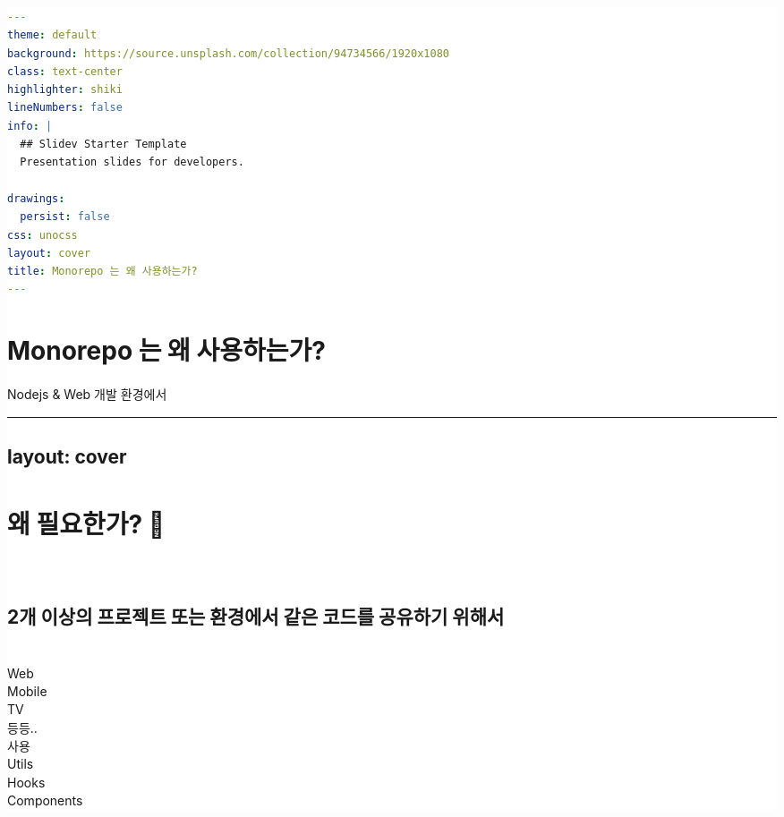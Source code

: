 ```yaml
---
theme: default
background: https://source.unsplash.com/collection/94734566/1920x1080
class: text-center
highlighter: shiki
lineNumbers: false
info: |
  ## Slidev Starter Template
  Presentation slides for developers.

drawings:
  persist: false
css: unocss
layout: cover
title: Monorepo 는 왜 사용하는가?
---
```


# Monorepo 는 왜 사용하는가?

Nodejs & Web 개발 환경에서



---
layout: cover
---

# 왜 필요한가? 🤷
<br>

## 2개 이상의 프로젝트 또는 환경에서 같은 코드를 공유하기 위해서
<br>

<div class="relative p-5">
  <div class="relative flex flex-row gap-4">
    <div class="bg-red top-0 p-5 text-4xl rounded-2xl grow-0">
      Web
    </div>
    <div class="bg-blue top-0 p-5 text-4xl rounded-2xl grow-0">
      Mobile
    </div>
    <div class="bg-green top-0 p-5 text-4xl rounded-2xl grow-0">
      TV
    </div>
    <div class="bg-gray top-0 p-5 text-4xl rounded-2xl grow-0">
      등등..
    </div>
  </div>
</div>
<div class="text-center text-3xl">사용</div>
<div class="relative p-5">
  <div class="relative flex flex-row gap-4 justify-end">
    <div class="bg-red top-0 p-5 text-4xl rounded-2xl grow-0">
      Utils
    </div>
    <div class="bg-blue top-0 p-5 text-4xl rounded-2xl grow-0">
      Hooks
    </div>
    <div class="bg-green top-0 p-5 text-4xl rounded-2xl grow-0">
      Components